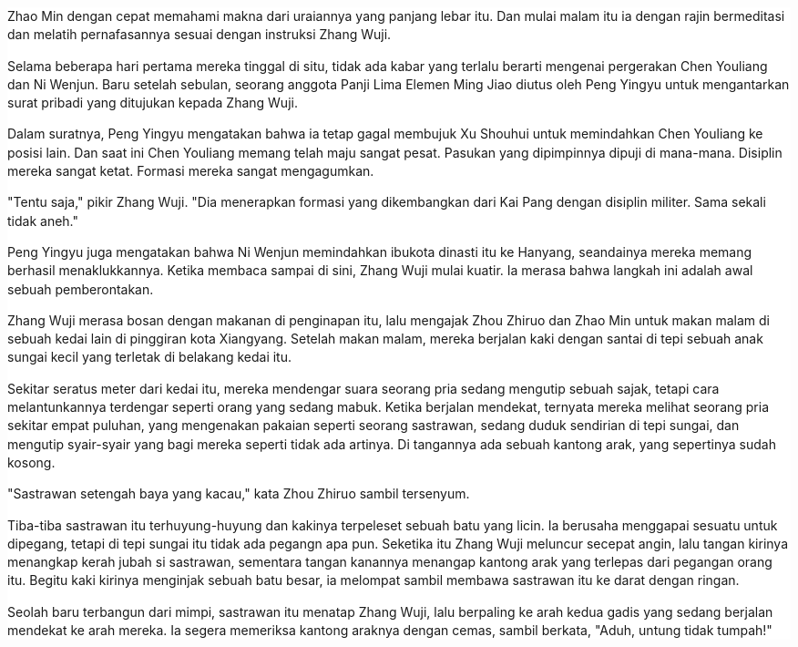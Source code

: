 Zhao Min dengan cepat memahami makna dari uraiannya yang panjang lebar itu. Dan mulai malam itu ia dengan rajin 
bermeditasi dan melatih pernafasannya sesuai dengan instruksi Zhang Wuji.

Selama beberapa hari pertama mereka tinggal di situ, tidak ada kabar yang terlalu berarti mengenai pergerakan Chen 
Youliang dan Ni Wenjun. Baru setelah sebulan, seorang anggota Panji Lima Elemen Ming Jiao diutus oleh Peng Yingyu
untuk mengantarkan surat pribadi yang ditujukan kepada Zhang Wuji.

Dalam suratnya, Peng Yingyu mengatakan bahwa ia tetap gagal membujuk Xu Shouhui untuk memindahkan Chen Youliang
ke posisi lain. Dan saat ini Chen Youliang memang telah maju sangat pesat. Pasukan yang dipimpinnya dipuji di 
mana-mana. Disiplin mereka sangat ketat. Formasi mereka sangat mengagumkan.

"Tentu saja," pikir Zhang Wuji. "Dia menerapkan formasi yang dikembangkan dari Kai Pang dengan disiplin militer.
Sama sekali tidak aneh."

Peng Yingyu juga mengatakan bahwa Ni Wenjun memindahkan ibukota dinasti itu ke Hanyang, seandainya mereka memang
berhasil menaklukkannya. Ketika membaca sampai di sini, Zhang Wuji mulai kuatir. Ia merasa bahwa langkah ini adalah
awal sebuah pemberontakan.

Zhang Wuji merasa bosan dengan makanan di penginapan itu, lalu mengajak Zhou Zhiruo dan Zhao Min untuk makan malam
di sebuah kedai lain di pinggiran kota Xiangyang. Setelah makan malam, mereka berjalan kaki dengan santai di tepi
sebuah anak sungai kecil yang terletak di belakang kedai itu.

Sekitar seratus meter dari kedai itu, mereka mendengar suara seorang pria sedang mengutip sebuah sajak, tetapi cara
melantunkannya terdengar seperti orang yang sedang mabuk. Ketika berjalan mendekat, ternyata mereka melihat seorang pria
sekitar empat puluhan, yang mengenakan pakaian seperti seorang sastrawan, sedang duduk sendirian di tepi sungai, dan
mengutip syair-syair yang bagi mereka seperti tidak ada artinya. Di tangannya ada sebuah kantong arak, yang sepertinya
sudah kosong.

"Sastrawan setengah baya yang kacau," kata Zhou Zhiruo sambil tersenyum. 

Tiba-tiba sastrawan itu terhuyung-huyung dan kakinya terpeleset sebuah batu yang licin. Ia berusaha menggapai sesuatu 
untuk dipegang, tetapi di tepi sungai itu tidak ada pegangn apa pun. Seketika itu Zhang Wuji meluncur secepat angin,
lalu tangan kirinya menangkap kerah jubah si sastrawan, sementara tangan kanannya menangap kantong arak yang terlepas 
dari pegangan orang itu. Begitu kaki kirinya menginjak sebuah batu besar, ia melompat sambil membawa sastrawan itu 
ke darat dengan ringan.

Seolah baru terbangun dari mimpi, sastrawan itu menatap Zhang Wuji, lalu berpaling ke arah kedua gadis yang sedang
berjalan mendekat ke arah mereka. Ia segera memeriksa kantong araknya dengan cemas, sambil berkata, "Aduh, untung
tidak tumpah!"
